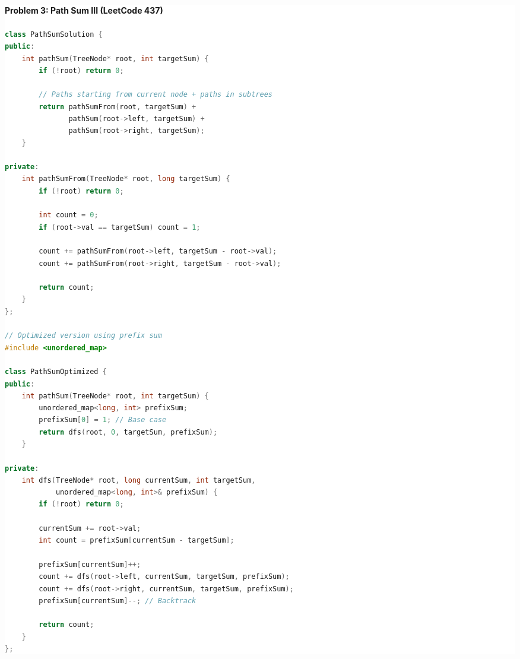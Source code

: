 #### Problem 3: Path Sum III (LeetCode 437)

```cpp
class PathSumSolution {
public:
    int pathSum(TreeNode* root, int targetSum) {
        if (!root) return 0;

        // Paths starting from current node + paths in subtrees
        return pathSumFrom(root, targetSum) +
               pathSum(root->left, targetSum) +
               pathSum(root->right, targetSum);
    }

private:
    int pathSumFrom(TreeNode* root, long targetSum) {
        if (!root) return 0;

        int count = 0;
        if (root->val == targetSum) count = 1;

        count += pathSumFrom(root->left, targetSum - root->val);
        count += pathSumFrom(root->right, targetSum - root->val);

        return count;
    }
};

// Optimized version using prefix sum
#include <unordered_map>

class PathSumOptimized {
public:
    int pathSum(TreeNode* root, int targetSum) {
        unordered_map<long, int> prefixSum;
        prefixSum[0] = 1; // Base case
        return dfs(root, 0, targetSum, prefixSum);
    }

private:
    int dfs(TreeNode* root, long currentSum, int targetSum,
            unordered_map<long, int>& prefixSum) {
        if (!root) return 0;

        currentSum += root->val;
        int count = prefixSum[currentSum - targetSum];

        prefixSum[currentSum]++;
        count += dfs(root->left, currentSum, targetSum, prefixSum);
        count += dfs(root->right, currentSum, targetSum, prefixSum);
        prefixSum[currentSum]--; // Backtrack

        return count;
    }
};
```
